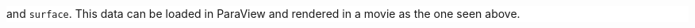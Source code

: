 and `surface`. This data can be loaded in ParaView and rendered in a movie as 
the one seen above.

